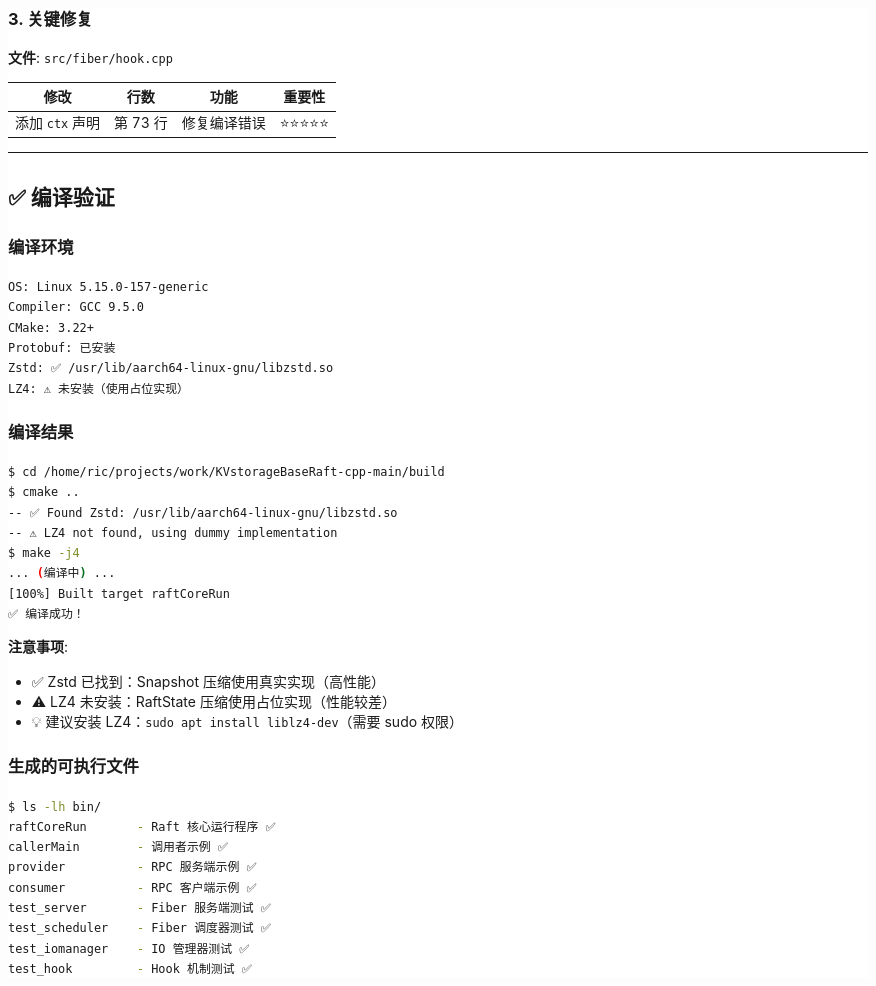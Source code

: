 ### 3. 关键修复

**文件**: `src/fiber/hook.cpp`

| 修改 | 行数 | 功能 | 重要性 |
|------|------|------|--------|
| 添加 `ctx` 声明 | 第 73 行 | 修复编译错误 | ⭐⭐⭐⭐⭐ |

---

## ✅ 编译验证

### 编译环境

```bash
OS: Linux 5.15.0-157-generic
Compiler: GCC 9.5.0
CMake: 3.22+
Protobuf: 已安装
Zstd: ✅ /usr/lib/aarch64-linux-gnu/libzstd.so
LZ4: ⚠️ 未安装（使用占位实现）
```

### 编译结果

```bash
$ cd /home/ric/projects/work/KVstorageBaseRaft-cpp-main/build
$ cmake ..
-- ✅ Found Zstd: /usr/lib/aarch64-linux-gnu/libzstd.so
-- ⚠️ LZ4 not found, using dummy implementation
$ make -j4
... (编译中) ...
[100%] Built target raftCoreRun
✅ 编译成功！
```

**注意事项**:
- ✅ Zstd 已找到：Snapshot 压缩使用真实实现（高性能）
- ⚠️ LZ4 未安装：RaftState 压缩使用占位实现（性能较差）
- 💡 建议安装 LZ4：`sudo apt install liblz4-dev`（需要 sudo 权限）

### 生成的可执行文件

```bash
$ ls -lh bin/
raftCoreRun       - Raft 核心运行程序 ✅
callerMain        - 调用者示例 ✅
provider          - RPC 服务端示例 ✅
consumer          - RPC 客户端示例 ✅
test_server       - Fiber 服务端测试 ✅
test_scheduler    - Fiber 调度器测试 ✅
test_iomanager    - IO 管理器测试 ✅
test_hook         - Hook 机制测试 ✅
```
